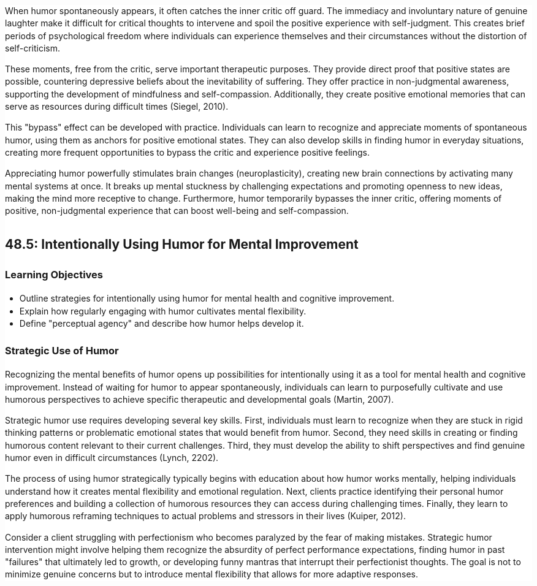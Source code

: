 When humor spontaneously appears, it often catches the inner critic off guard. The immediacy and involuntary nature of genuine laughter make it difficult for critical thoughts to intervene and spoil the positive experience with self-judgment. This creates brief periods of psychological freedom where individuals can experience themselves and their circumstances without the distortion of self-criticism.

These moments, free from the critic, serve important therapeutic purposes. They provide direct proof that positive states are possible, countering depressive beliefs about the inevitability of suffering. They offer practice in non-judgmental awareness, supporting the development of mindfulness and self-compassion. Additionally, they create positive emotional memories that can serve as resources during difficult times (Siegel, 2010).

This "bypass" effect can be developed with practice. Individuals can learn to recognize and appreciate moments of spontaneous humor, using them as anchors for positive emotional states. They can also develop skills in finding humor in everyday situations, creating more frequent opportunities to bypass the critic and experience positive feelings.

Appreciating humor powerfully stimulates brain changes (neuroplasticity), creating new brain connections by activating many mental systems at once. It breaks up mental stuckness by challenging expectations and promoting openness to new ideas, making the mind more receptive to change. Furthermore, humor temporarily bypasses the inner critic, offering moments of positive, non-judgmental experience that can boost well-being and self-compassion.

## **48.5:** Intentionally Using Humor for Mental Improvement
### Learning Objectives

-   Outline strategies for intentionally using humor for mental health and cognitive improvement.
-   Explain how regularly engaging with humor cultivates mental flexibility.
-   Define "perceptual agency" and describe how humor helps develop it.

### Strategic Use of Humor

Recognizing the mental benefits of humor opens up possibilities for intentionally using it as a tool for mental health and cognitive improvement. Instead of waiting for humor to appear spontaneously, individuals can learn to purposefully cultivate and use humorous perspectives to achieve specific therapeutic and developmental goals (Martin, 2007).

Strategic humor use requires developing several key skills. First, individuals must learn to recognize when they are stuck in rigid thinking patterns or problematic emotional states that would benefit from humor. Second, they need skills in creating or finding humorous content relevant to their current challenges. Third, they must develop the ability to shift perspectives and find genuine humor even in difficult circumstances (Lynch, 2202).

The process of using humor strategically typically begins with education about how humor works mentally, helping individuals understand how it creates mental flexibility and emotional regulation. Next, clients practice identifying their personal humor preferences and building a collection of humorous resources they can access during challenging times. Finally, they learn to apply humorous reframing techniques to actual problems and stressors in their lives (Kuiper, 2012).

Consider a client struggling with perfectionism who becomes paralyzed by the fear of making mistakes. Strategic humor intervention might involve helping them recognize the absurdity of perfect performance expectations, finding humor in past "failures" that ultimately led to growth, or developing funny mantras that interrupt their perfectionist thoughts. The goal is not to minimize genuine concerns but to introduce mental flexibility that allows for more adaptive responses.
